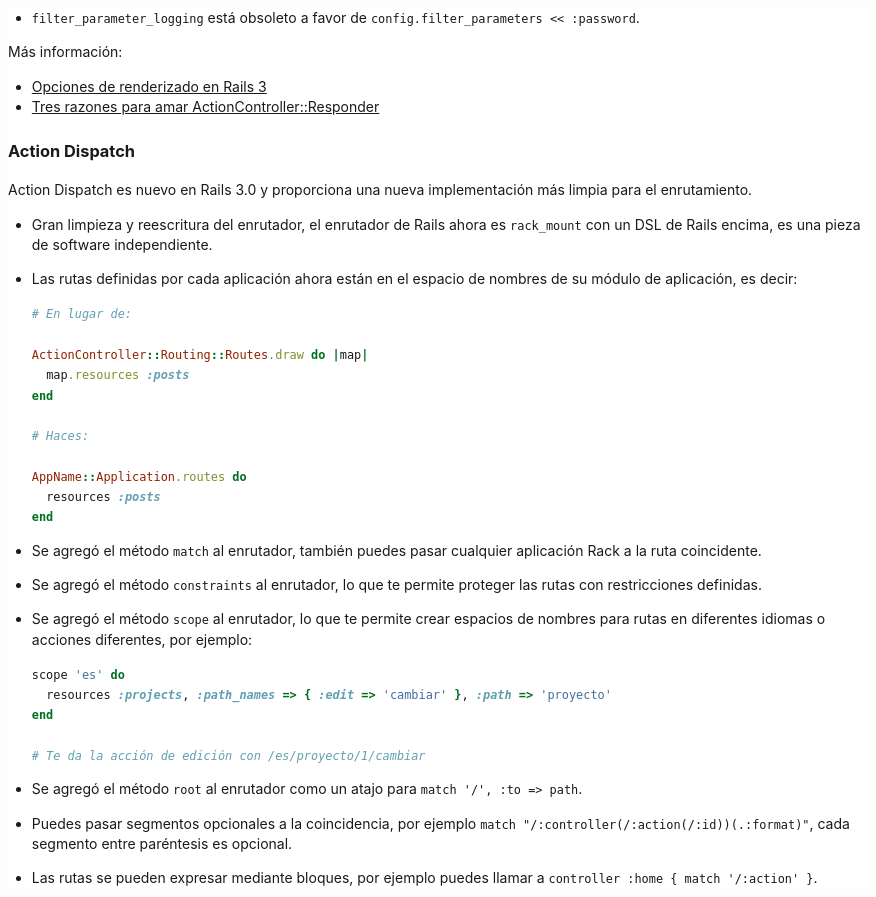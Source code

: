 * `filter_parameter_logging` está obsoleto a favor de `config.filter_parameters << :password`.

Más información:

* [Opciones de renderizado en Rails 3](https://blog.engineyard.com/2010/render-options-in-rails-3)
* [Tres razones para amar ActionController::Responder](https://weblog.rubyonrails.org/2009/8/31/three-reasons-love-responder)


### Action Dispatch

Action Dispatch es nuevo en Rails 3.0 y proporciona una nueva implementación más limpia para el enrutamiento.

* Gran limpieza y reescritura del enrutador, el enrutador de Rails ahora es `rack_mount` con un DSL de Rails encima, es una pieza de software independiente.
* Las rutas definidas por cada aplicación ahora están en el espacio de nombres de su módulo de aplicación, es decir:

    ```ruby
    # En lugar de:

    ActionController::Routing::Routes.draw do |map|
      map.resources :posts
    end

    # Haces:

    AppName::Application.routes do
      resources :posts
    end
    ```

* Se agregó el método `match` al enrutador, también puedes pasar cualquier aplicación Rack a la ruta coincidente.
* Se agregó el método `constraints` al enrutador, lo que te permite proteger las rutas con restricciones definidas.
* Se agregó el método `scope` al enrutador, lo que te permite crear espacios de nombres para rutas en diferentes idiomas o acciones diferentes, por ejemplo:

    ```ruby
    scope 'es' do
      resources :projects, :path_names => { :edit => 'cambiar' }, :path => 'proyecto'
    end

    # Te da la acción de edición con /es/proyecto/1/cambiar
    ```

* Se agregó el método `root` al enrutador como un atajo para `match '/', :to => path`.
* Puedes pasar segmentos opcionales a la coincidencia, por ejemplo `match "/:controller(/:action(/:id))(.:format)"`, cada segmento entre paréntesis es opcional.
* Las rutas se pueden expresar mediante bloques, por ejemplo puedes llamar a `controller :home { match '/:action' }`.
